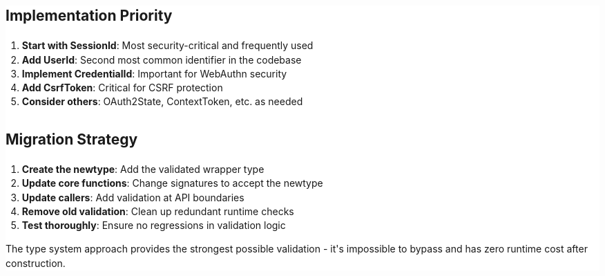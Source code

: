 ## Implementation Priority

1. **Start with SessionId**: Most security-critical and frequently used
2. **Add UserId**: Second most common identifier in the codebase
3. **Implement CredentialId**: Important for WebAuthn security
4. **Add CsrfToken**: Critical for CSRF protection
5. **Consider others**: OAuth2State, ContextToken, etc. as needed

## Migration Strategy

1. **Create the newtype**: Add the validated wrapper type
2. **Update core functions**: Change signatures to accept the newtype
3. **Update callers**: Add validation at API boundaries
4. **Remove old validation**: Clean up redundant runtime checks
5. **Test thoroughly**: Ensure no regressions in validation logic

The type system approach provides the strongest possible validation - it's impossible to bypass and has zero runtime cost after construction.